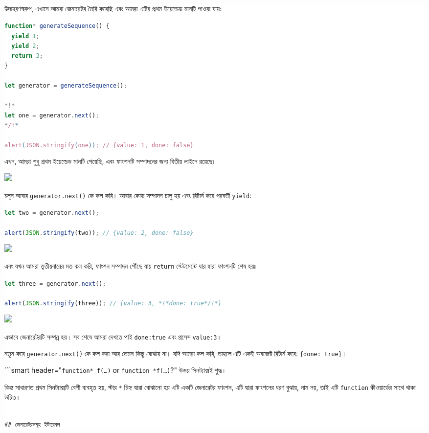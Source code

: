 উদাহরণস্বরুপ, এখানে আমরা জেনারেটর তৈরি করেছি এবং আমরা এটির প্রথম ইয়েল্ডেড মানটি পাওয়া যায়ঃ

```js run
function* generateSequence() {
  yield 1;
  yield 2;
  return 3;
}

let generator = generateSequence();

*!*
let one = generator.next();
*/!*

alert(JSON.stringify(one)); // {value: 1, done: false}
```

এখন, আমরা শুধু প্রথম ইয়েল্ডেড মানটি পেয়েছি, এবং ফাংশনটি সম্পাদনের জন্য দ্বিতীয় লাইনে রয়েছেঃ

![](generateSequence-2.svg)

চলুন আবার `generator.next()` কে কল করি। আবার কোড সম্পাদন চালু হয় এবং রিটার্ন করে পরবর্তী `yield`:

```js
let two = generator.next();

alert(JSON.stringify(two)); // {value: 2, done: false}
```

![](generateSequence-3.svg)

এবং যখন আমরা তৃতীয়বারের মত কল করি, ফাংশন সম্পাদন পৌঁছে যায় `return` স্টেটমেন্টে যার দ্বারা ফাংশনটি শেষ হয়ঃ

```js
let three = generator.next();

alert(JSON.stringify(three)); // {value: 3, *!*done: true*/!*}
```

![](generateSequence-4.svg)

এভাবে জেনারেটরটি সম্পন্ন হয়। সব শেষে আমরা দেখতে পাই `done:true` এবং প্রসেস `value:3`।

নতুন করে `generator.next()` কে কল করা আর তেমন কিছু বোঝায় না। যদি আমরা কল করি, তাহলে এটি একই অবজেক্ট রিটার্ন করে: `{done: true}`।

```smart header="`function* f(…)` or `function *f(…)`?"
উভয় সিনট্যাক্সই শুদ্ধ।

কিন্ত সাধারণত প্রথম সিনট্যাক্সটি বেশী ব্যবহৃত হয়, স্টার `*` চিহ্ন দ্বারা বোঝানো হয় এটি একটি জেনারেটর ফাংশন, এটি দ্বারা ফাংশনের ধরণ বুঝায়, নাম নয়, তাই এটি `function` কীওয়ার্ডের সাথে থাকা উচিত।
```

## জেনারেটরসমূহ ইটারেবল
